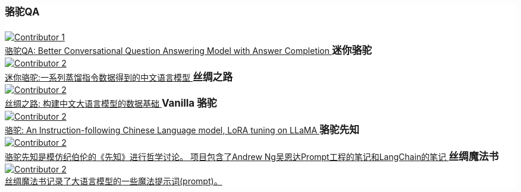   <tr>
    <td style="text-align:center; width:50%;" width="50%">
      <b style="font-size:larger;">  骆驼QA </b>
      <br>
      <br>
      <a href="https://github.com/LC1332/Luotuo-QA"> 
      <img src="https://github.com/LC1332/Luotuo-Chinese-LLM/blob/main/image/ProjQA.png" alt="Contributor 1" height="250" width="100%">
      <br>
      骆驼QA: Better Conversational Question Answering Model with Answer Completion
      </a>
    </td>
    <td style="text-align:center; width:50%;">
      <b style="font-size:larger;"> 迷你骆驼 </b>
      <br>
      <a href="https://github.com/LC1332/Mini-Luotuo"> 
        <img src="https://github.com/LC1332/Mini-Luotuo/blob/main/images/ProjectIcon.png" alt="Contributor 2" height="250">
        <br>
        迷你骆驼:一系列蒸馏指令数据得到的中文语言模型
      </a>
    </td>
  </tr>

  <tr>
    <td style="text-align:center; width:50%;">
      <b style="font-size:larger;"> 丝绸之路 </b>
      <br>
      <a href="https://github.com/LC1332/Luotuo-Silk-Road"> 
        <img src="https://github.com/LC1332/Luotuo-Chinese-LLM/blob/main/image/icon_silk_road.png" alt="Contributor 2" height="250">
        <br>
        丝绸之路: 构建中文大语言模型的数据基础
      </a>
    </td>
    <td style="text-align:center; width:50%;">
      <b style="font-size:larger;"> Vanilla 骆驼 </b>
      <br>
      <a href="https://github.com/LC1332/Chinese-alpaca-lora"> 
        <img src="https://github.com/LC1332/Luotuo-Chinese-LLM/blob/main/image/icon_luotuo.png" alt="Contributor 2" height="250">
        <br>
        骆驼: An Instruction-following Chinese Language model, LoRA tuning on LLaMA
      </a>
    </td>
  </tr>

  <tr>
    <td style="text-align:center; width:50%;">
      <b style="font-size:larger;"> 骆驼先知 </b>
      <br>
      <a href="https://github.com/LC1332/Prophet-Andrew-Ng"> 
        <img src="https://github.com/LC1332/Prophet-Andrew-Ng/blob/main/figures/icon.png" alt="Contributor 2" height="250">
        <br>
        骆驼先知是模仿纪伯伦的《先知》进行哲学讨论。
        项目包含了Andrew Ng吴恩达Prompt工程的笔记和LangChain的笔记
      </a>
    </td>
  <td style="text-align:center; width:50%;">
      <b style="font-size:larger;"> 丝绸魔法书 </b>
      <br>
      <a href="https://github.com/LC1332/Luotuo-Silk-Magic-Book"> 
        <img src="https://github.com/LC1332/Luotuo-Chinese-LLM/blob/main/image/icon_silk_scroll.png" alt="Contributor 2" height="250">
        <br>
        丝绸魔法书记录了大语言模型的一些魔法提示词(prompt)。